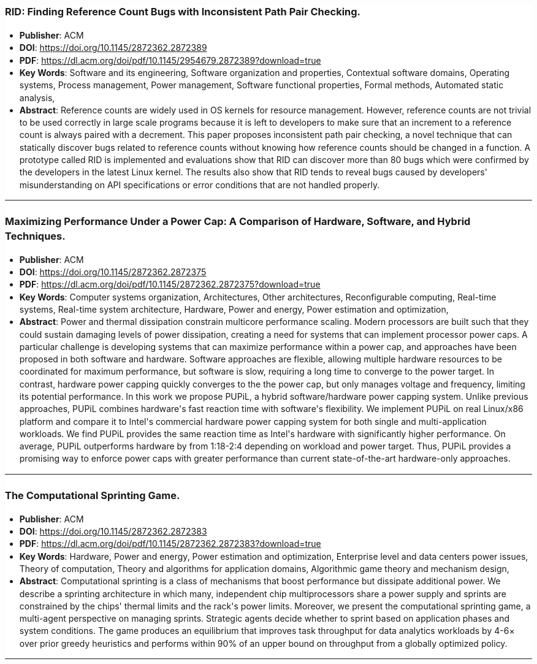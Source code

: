 ### RID: Finding Reference Count Bugs with Inconsistent Path Pair Checking.
* **Publisher**: ACM
* **DOI**: https://doi.org/10.1145/2872362.2872389
* **PDF**: https://dl.acm.org/doi/pdf/10.1145/2954679.2872389?download=true
* **Key Words**: Software and its engineering, Software organization and properties, Contextual software domains, Operating systems, Process management, Power management, Software functional properties, Formal methods, Automated static analysis, 
* **Abstract**: Reference counts are widely used in OS kernels for resource management. However, reference counts are not trivial to be used correctly in large scale programs because it is left to developers to make sure that an increment to a reference count is always paired with a decrement. This paper proposes inconsistent path pair checking, a novel technique that can statically discover bugs related to reference counts without knowing how reference counts should be changed in a function. A prototype called RID is implemented and evaluations show that RID can discover more than 80 bugs which were confirmed by the developers in the latest Linux kernel. The results also show that RID tends to reveal bugs caused by developers' misunderstanding on API specifications or error conditions that are not handled properly.

---
### Maximizing Performance Under a Power Cap: A Comparison of Hardware, Software, and Hybrid Techniques.
* **Publisher**: ACM
* **DOI**: https://doi.org/10.1145/2872362.2872375
* **PDF**: https://dl.acm.org/doi/pdf/10.1145/2872362.2872375?download=true
* **Key Words**: Computer systems organization, Architectures, Other architectures, Reconfigurable computing, Real-time systems, Real-time system architecture, Hardware, Power and energy, Power estimation and optimization, 
* **Abstract**: Power and thermal dissipation constrain multicore performance scaling. Modern processors are built such that they could sustain damaging levels of power dissipation, creating a need for systems that can implement processor power caps. A particular challenge is developing systems that can maximize performance within a power cap, and approaches have been proposed in both software and hardware. Software approaches are flexible, allowing multiple hardware resources to be coordinated for maximum performance, but software is slow, requiring a long time to converge to the power target. In contrast, hardware power capping quickly converges to the the power cap, but only manages voltage and frequency, limiting its potential performance. In this work we propose PUPiL, a hybrid software/hardware power capping system. Unlike previous approaches, PUPiL combines hardware's fast reaction time with software's flexibility. We implement PUPiL on real Linux/x86 platform and compare it to Intel's commercial hardware power capping system for both single and multi-application workloads. We find PUPiL provides the same reaction time as Intel's hardware with significantly higher performance. On average, PUPiL outperforms hardware by from 1:18-2:4 depending on workload and power target. Thus, PUPiL provides a promising way to enforce power caps with greater performance than current state-of-the-art hardware-only approaches.

---
### The Computational Sprinting Game.
* **Publisher**: ACM
* **DOI**: https://doi.org/10.1145/2872362.2872383
* **PDF**: https://dl.acm.org/doi/pdf/10.1145/2872362.2872383?download=true
* **Key Words**: Hardware, Power and energy, Power estimation and optimization, Enterprise level and data centers power issues, Theory of computation, Theory and algorithms for application domains, Algorithmic game theory and mechanism design, 
* **Abstract**: Computational sprinting is a class of mechanisms that boost performance but dissipate additional power. We describe a sprinting architecture in which many, independent chip multiprocessors share a power supply and sprints are constrained by the chips' thermal limits and the rack's power limits. Moreover, we present the computational sprinting game, a multi-agent perspective on managing sprints. Strategic agents decide whether to sprint based on application phases and system conditions. The game produces an equilibrium that improves task throughput for data analytics workloads by 4-6× over prior greedy heuristics and performs within 90% of an upper bound on throughput from a globally optimized policy.

---